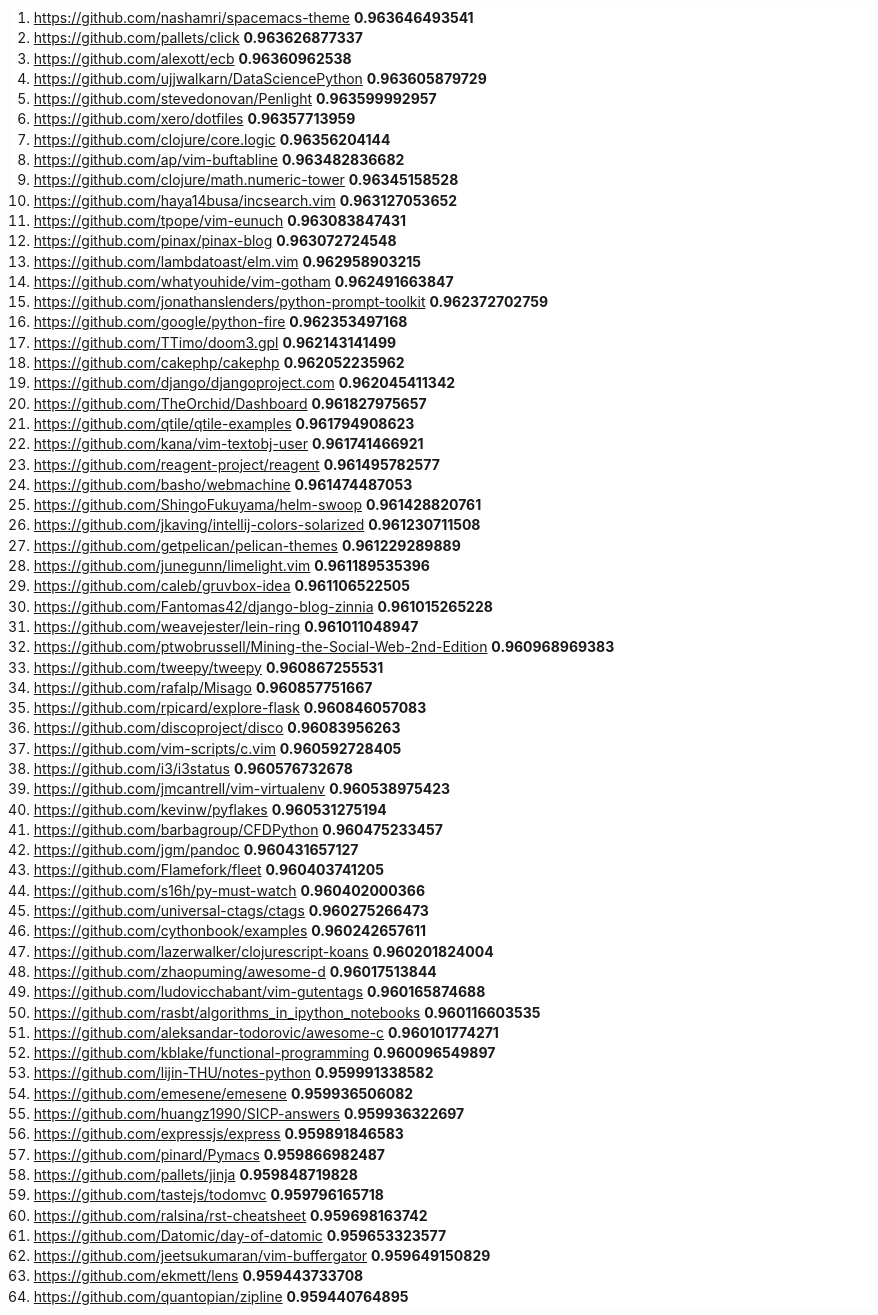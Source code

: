  1. https://github.com/nashamri/spacemacs-theme **0.963646493541**
 1. https://github.com/pallets/click **0.963626877337**
 1. https://github.com/alexott/ecb **0.96360962538**
 1. https://github.com/ujjwalkarn/DataSciencePython **0.963605879729**
 1. https://github.com/stevedonovan/Penlight **0.963599992957**
 1. https://github.com/xero/dotfiles **0.96357713959**
 1. https://github.com/clojure/core.logic **0.96356204144**
 1. https://github.com/ap/vim-buftabline **0.963482836682**
 1. https://github.com/clojure/math.numeric-tower **0.96345158528**
 1. https://github.com/haya14busa/incsearch.vim **0.963127053652**
 1. https://github.com/tpope/vim-eunuch **0.963083847431**
 1. https://github.com/pinax/pinax-blog **0.963072724548**
 1. https://github.com/lambdatoast/elm.vim **0.962958903215**
 1. https://github.com/whatyouhide/vim-gotham **0.962491663847**
 1. https://github.com/jonathanslenders/python-prompt-toolkit **0.962372702759**
 1. https://github.com/google/python-fire **0.962353497168**
 1. https://github.com/TTimo/doom3.gpl **0.962143141499**
 1. https://github.com/cakephp/cakephp **0.962052235962**
 1. https://github.com/django/djangoproject.com **0.962045411342**
 1. https://github.com/TheOrchid/Dashboard **0.961827975657**
 1. https://github.com/qtile/qtile-examples **0.961794908623**
 1. https://github.com/kana/vim-textobj-user **0.961741466921**
 1. https://github.com/reagent-project/reagent **0.961495782577**
 1. https://github.com/basho/webmachine **0.961474487053**
 1. https://github.com/ShingoFukuyama/helm-swoop **0.961428820761**
 1. https://github.com/jkaving/intellij-colors-solarized **0.961230711508**
 1. https://github.com/getpelican/pelican-themes **0.961229289889**
 1. https://github.com/junegunn/limelight.vim **0.961189535396**
 1. https://github.com/caleb/gruvbox-idea **0.961106522505**
 1. https://github.com/Fantomas42/django-blog-zinnia **0.961015265228**
 1. https://github.com/weavejester/lein-ring **0.961011048947**
 1. https://github.com/ptwobrussell/Mining-the-Social-Web-2nd-Edition **0.960968969383**
 1. https://github.com/tweepy/tweepy **0.960867255531**
 1. https://github.com/rafalp/Misago **0.960857751667**
 1. https://github.com/rpicard/explore-flask **0.960846057083**
 1. https://github.com/discoproject/disco **0.96083956263**
 1. https://github.com/vim-scripts/c.vim **0.960592728405**
 1. https://github.com/i3/i3status **0.960576732678**
 1. https://github.com/jmcantrell/vim-virtualenv **0.960538975423**
 1. https://github.com/kevinw/pyflakes **0.960531275194**
 1. https://github.com/barbagroup/CFDPython **0.960475233457**
 1. https://github.com/jgm/pandoc **0.960431657127**
 1. https://github.com/Flamefork/fleet **0.960403741205**
 1. https://github.com/s16h/py-must-watch **0.960402000366**
 1. https://github.com/universal-ctags/ctags **0.960275266473**
 1. https://github.com/cythonbook/examples **0.960242657611**
 1. https://github.com/lazerwalker/clojurescript-koans **0.960201824004**
 1. https://github.com/zhaopuming/awesome-d **0.96017513844**
 1. https://github.com/ludovicchabant/vim-gutentags **0.960165874688**
 1. https://github.com/rasbt/algorithms_in_ipython_notebooks **0.960116603535**
 1. https://github.com/aleksandar-todorovic/awesome-c **0.960101774271**
 1. https://github.com/kblake/functional-programming **0.960096549897**
 1. https://github.com/lijin-THU/notes-python **0.959991338582**
 1. https://github.com/emesene/emesene **0.959936506082**
 1. https://github.com/huangz1990/SICP-answers **0.959936322697**
 1. https://github.com/expressjs/express **0.959891846583**
 1. https://github.com/pinard/Pymacs **0.959866982487**
 1. https://github.com/pallets/jinja **0.959848719828**
 1. https://github.com/tastejs/todomvc **0.959796165718**
 1. https://github.com/ralsina/rst-cheatsheet **0.959698163742**
 1. https://github.com/Datomic/day-of-datomic **0.959653323577**
 1. https://github.com/jeetsukumaran/vim-buffergator **0.959649150829**
 1. https://github.com/ekmett/lens **0.959443733708**
 1. https://github.com/quantopian/zipline **0.959440764895**